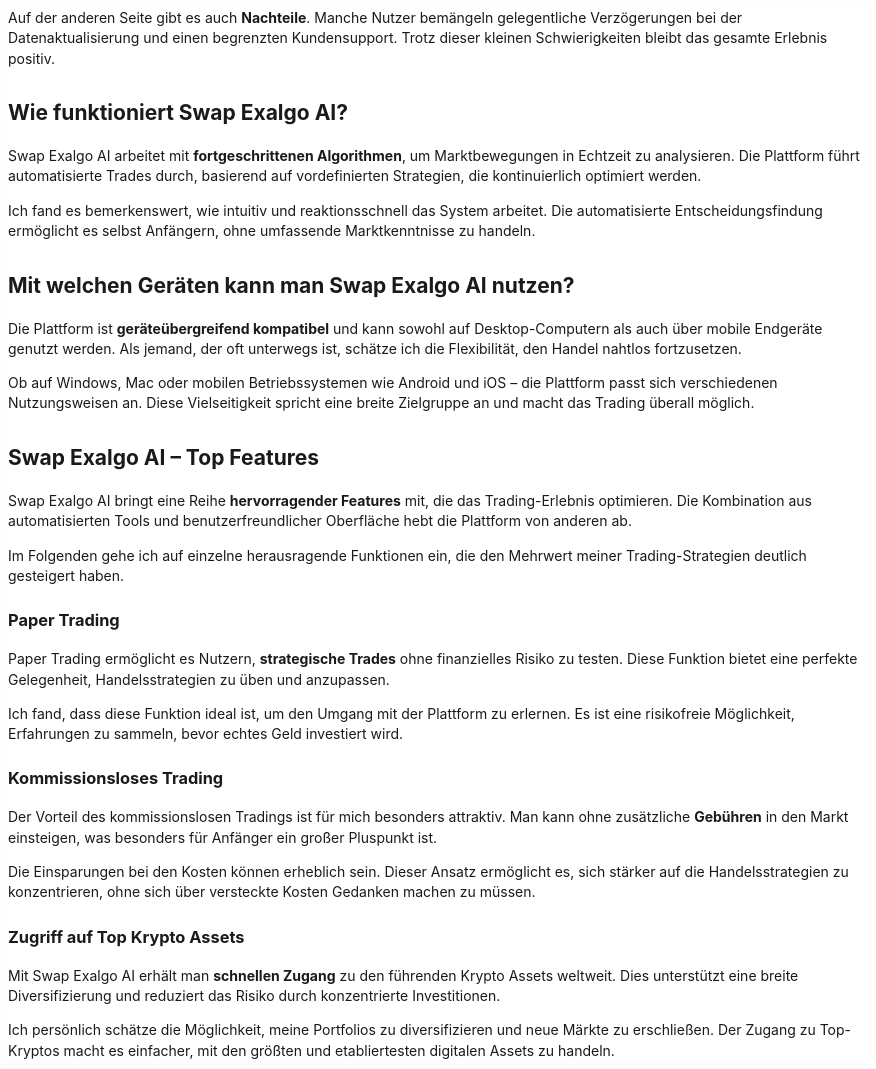 Auf der anderen Seite gibt es auch **Nachteile**. Manche Nutzer bemängeln gelegentliche Verzögerungen bei der Datenaktualisierung und einen begrenzten Kundensupport. Trotz dieser kleinen Schwierigkeiten bleibt das gesamte Erlebnis positiv.

## Wie funktioniert Swap Exalgo AI?  
Swap Exalgo AI arbeitet mit **fortgeschrittenen Algorithmen**, um Marktbewegungen in Echtzeit zu analysieren. Die Plattform führt automatisierte Trades durch, basierend auf vordefinierten Strategien, die kontinuierlich optimiert werden.  

Ich fand es bemerkenswert, wie intuitiv und reaktionsschnell das System arbeitet. Die automatisierte Entscheidungsfindung ermöglicht es selbst Anfängern, ohne umfassende Marktkenntnisse zu handeln.

## Mit welchen Geräten kann man Swap Exalgo AI nutzen?  
Die Plattform ist **geräteübergreifend kompatibel** und kann sowohl auf Desktop-Computern als auch über mobile Endgeräte genutzt werden. Als jemand, der oft unterwegs ist, schätze ich die Flexibilität, den Handel nahtlos fortzusetzen.  

Ob auf Windows, Mac oder mobilen Betriebssystemen wie Android und iOS – die Plattform passt sich verschiedenen Nutzungsweisen an. Diese Vielseitigkeit spricht eine breite Zielgruppe an und macht das Trading überall möglich.

## Swap Exalgo AI – Top Features  
Swap Exalgo AI bringt eine Reihe **hervorragender Features** mit, die das Trading-Erlebnis optimieren. Die Kombination aus automatisierten Tools und benutzerfreundlicher Oberfläche hebt die Plattform von anderen ab.  

Im Folgenden gehe ich auf einzelne herausragende Funktionen ein, die den Mehrwert meiner Trading-Strategien deutlich gesteigert haben.

### Paper Trading  
Paper Trading ermöglicht es Nutzern, **strategische Trades** ohne finanzielles Risiko zu testen. Diese Funktion bietet eine perfekte Gelegenheit, Handelsstrategien zu üben und anzupassen.  

Ich fand, dass diese Funktion ideal ist, um den Umgang mit der Plattform zu erlernen. Es ist eine risikofreie Möglichkeit, Erfahrungen zu sammeln, bevor echtes Geld investiert wird.

### Kommissionsloses Trading  
Der Vorteil des kommissionslosen Tradings ist für mich besonders attraktiv. Man kann ohne zusätzliche **Gebühren** in den Markt einsteigen, was besonders für Anfänger ein großer Pluspunkt ist.  

Die Einsparungen bei den Kosten können erheblich sein. Dieser Ansatz ermöglicht es, sich stärker auf die Handelsstrategien zu konzentrieren, ohne sich über versteckte Kosten Gedanken machen zu müssen.

### Zugriff auf Top Krypto Assets  
Mit Swap Exalgo AI erhält man **schnellen Zugang** zu den führenden Krypto Assets weltweit. Dies unterstützt eine breite Diversifizierung und reduziert das Risiko durch konzentrierte Investitionen.  

Ich persönlich schätze die Möglichkeit, meine Portfolios zu diversifizieren und neue Märkte zu erschließen. Der Zugang zu Top-Kryptos macht es einfacher, mit den größten und etabliertesten digitalen Assets zu handeln.
